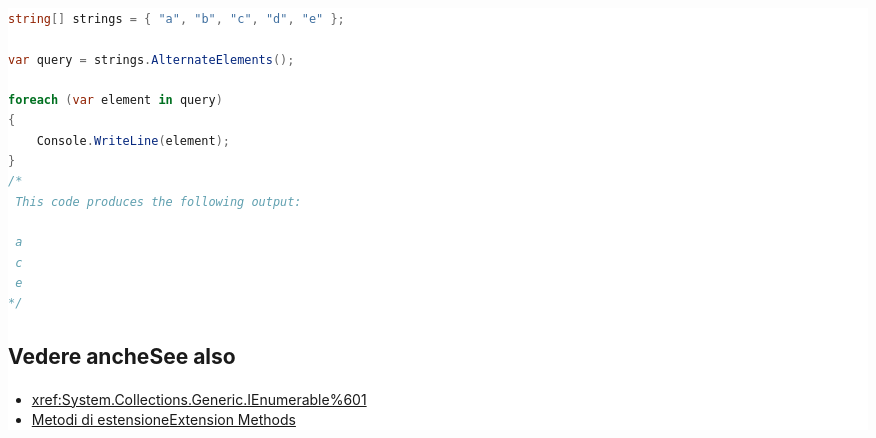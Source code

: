 ```csharp
string[] strings = { "a", "b", "c", "d", "e" };

var query = strings.AlternateElements();

foreach (var element in query)
{
    Console.WriteLine(element);
}
/*
 This code produces the following output:

 a
 c
 e
*/
```

## <a name="see-also"></a><span data-ttu-id="c800e-144">Vedere anche</span><span class="sxs-lookup"><span data-stu-id="c800e-144">See also</span></span>

- <xref:System.Collections.Generic.IEnumerable%601>
- [<span data-ttu-id="c800e-145">Metodi di estensione</span><span class="sxs-lookup"><span data-stu-id="c800e-145">Extension Methods</span></span>](../../classes-and-structs/extension-methods.md)
